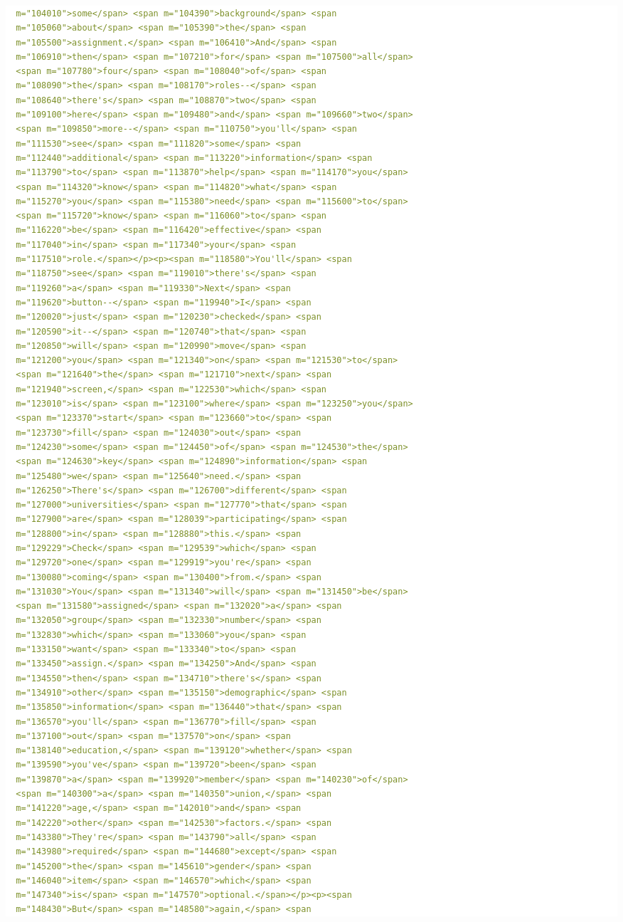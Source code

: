 ```yaml
  m="104010">some</span> <span m="104390">background</span> <span
  m="105060">about</span> <span m="105390">the</span> <span
  m="105500">assignment.</span> <span m="106410">And</span> <span
  m="106910">then</span> <span m="107210">for</span> <span m="107500">all</span>
  <span m="107780">four</span> <span m="108040">of</span> <span
  m="108090">the</span> <span m="108170">roles--</span> <span
  m="108640">there's</span> <span m="108870">two</span> <span
  m="109100">here</span> <span m="109480">and</span> <span m="109660">two</span>
  <span m="109850">more--</span> <span m="110750">you'll</span> <span
  m="111530">see</span> <span m="111820">some</span> <span
  m="112440">additional</span> <span m="113220">information</span> <span
  m="113790">to</span> <span m="113870">help</span> <span m="114170">you</span>
  <span m="114320">know</span> <span m="114820">what</span> <span
  m="115270">you</span> <span m="115380">need</span> <span m="115600">to</span>
  <span m="115720">know</span> <span m="116060">to</span> <span
  m="116220">be</span> <span m="116420">effective</span> <span
  m="117040">in</span> <span m="117340">your</span> <span
  m="117510">role.</span></p><p><span m="118580">You'll</span> <span
  m="118750">see</span> <span m="119010">there's</span> <span
  m="119260">a</span> <span m="119330">Next</span> <span
  m="119620">button--</span> <span m="119940">I</span> <span
  m="120020">just</span> <span m="120230">checked</span> <span
  m="120590">it--</span> <span m="120740">that</span> <span
  m="120850">will</span> <span m="120990">move</span> <span
  m="121200">you</span> <span m="121340">on</span> <span m="121530">to</span>
  <span m="121640">the</span> <span m="121710">next</span> <span
  m="121940">screen,</span> <span m="122530">which</span> <span
  m="123010">is</span> <span m="123100">where</span> <span m="123250">you</span>
  <span m="123370">start</span> <span m="123660">to</span> <span
  m="123730">fill</span> <span m="124030">out</span> <span
  m="124230">some</span> <span m="124450">of</span> <span m="124530">the</span>
  <span m="124630">key</span> <span m="124890">information</span> <span
  m="125480">we</span> <span m="125640">need.</span> <span
  m="126250">There's</span> <span m="126700">different</span> <span
  m="127000">universities</span> <span m="127770">that</span> <span
  m="127900">are</span> <span m="128039">participating</span> <span
  m="128800">in</span> <span m="128880">this.</span> <span
  m="129229">Check</span> <span m="129539">which</span> <span
  m="129720">one</span> <span m="129919">you're</span> <span
  m="130080">coming</span> <span m="130400">from.</span> <span
  m="131030">You</span> <span m="131340">will</span> <span m="131450">be</span>
  <span m="131580">assigned</span> <span m="132020">a</span> <span
  m="132050">group</span> <span m="132330">number</span> <span
  m="132830">which</span> <span m="133060">you</span> <span
  m="133150">want</span> <span m="133340">to</span> <span
  m="133450">assign.</span> <span m="134250">And</span> <span
  m="134550">then</span> <span m="134710">there's</span> <span
  m="134910">other</span> <span m="135150">demographic</span> <span
  m="135850">information</span> <span m="136440">that</span> <span
  m="136570">you'll</span> <span m="136770">fill</span> <span
  m="137100">out</span> <span m="137570">on</span> <span
  m="138140">education,</span> <span m="139120">whether</span> <span
  m="139590">you've</span> <span m="139720">been</span> <span
  m="139870">a</span> <span m="139920">member</span> <span m="140230">of</span>
  <span m="140300">a</span> <span m="140350">union,</span> <span
  m="141220">age,</span> <span m="142010">and</span> <span
  m="142220">other</span> <span m="142530">factors.</span> <span
  m="143380">They're</span> <span m="143790">all</span> <span
  m="143980">required</span> <span m="144680">except</span> <span
  m="145200">the</span> <span m="145610">gender</span> <span
  m="146040">item</span> <span m="146570">which</span> <span
  m="147340">is</span> <span m="147570">optional.</span></p><p><span
  m="148430">But</span> <span m="148580">again,</span> <span
```